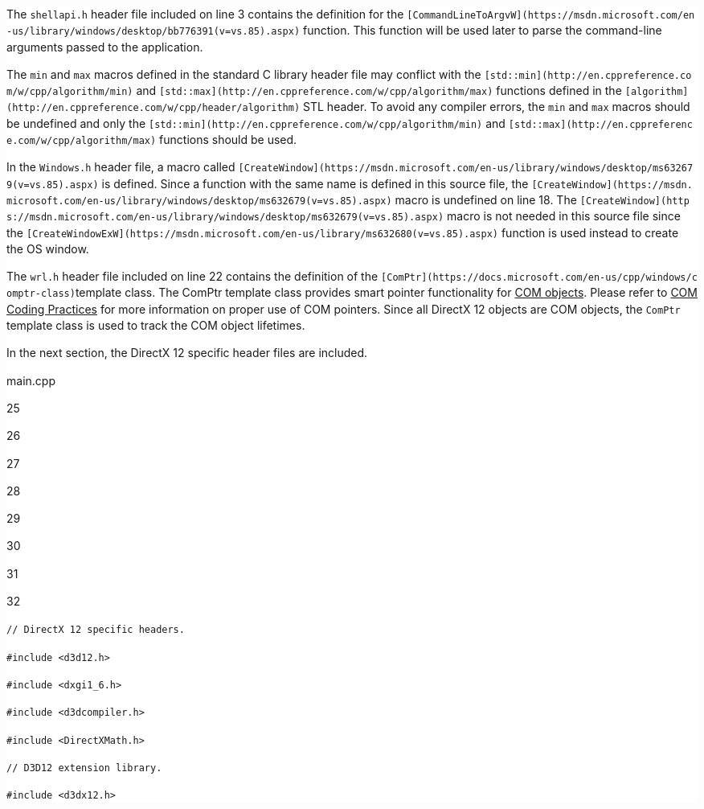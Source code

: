 The  `shellapi.h`  header file included on line 3 contains the definition for the  `[CommandLineToArgvW](https://msdn.microsoft.com/en-us/library/windows/desktop/bb776391(v=vs.85).aspx)`  function. This function will be used later to parse the command-line arguments passed to the application.

The  `min`  and  `max`  macros defined in the standard C library header file may conflict with the  `[std::min](http://en.cppreference.com/w/cpp/algorithm/min)`  and  `[std::max](http://en.cppreference.com/w/cpp/algorithm/max)`  functions defined in the  `[algorithm](http://en.cppreference.com/w/cpp/header/algorithm)`  STL header. To avoid any compiler errors, the  `min`  and  `max`  macros should be undefined and only the  `[std::min](http://en.cppreference.com/w/cpp/algorithm/min)`  and  `[std::max](http://en.cppreference.com/w/cpp/algorithm/max)`  functions should be used.

In the  `Windows.h`  header file, a macro called  `[CreateWindow](https://msdn.microsoft.com/en-us/library/windows/desktop/ms632679(v=vs.85).aspx)`  is defined. Since a function with the same name is defined in this source file, the  `[CreateWindow](https://msdn.microsoft.com/en-us/library/windows/desktop/ms632679(v=vs.85).aspx)`  macro is undefined on line 18. The  `[CreateWindow](https://msdn.microsoft.com/en-us/library/windows/desktop/ms632679(v=vs.85).aspx)`  macro is not needed in this source file since the  `[CreateWindowExW](https://msdn.microsoft.com/en-us/library/ms632680(v=vs.85).aspx)`  function is used instead to create the OS window.

The  `wrl.h`  header file included on line 22 contains the definition of the  `[ComPtr](https://docs.microsoft.com/en-us/cpp/windows/comptr-class)`template class. The ComPtr template class provides smart pointer functionality for  [COM objects](https://msdn.microsoft.com/en-us/library/windows/desktop/ms694363(v=vs.85).aspx). Please refer to  [COM Coding Practices](https://msdn.microsoft.com/en-us/76aca556-b4d6-4e67-a2a3-4439900f0c39)  for more information on proper use of COM pointers. Since all DirectX 12 objects are COM objects, the  `ComPtr`  template class is used to track the COM object lifetimes.

In the next section, the DirectX 12 specific header files are included.

main.cpp

25

26

27

28

29

30

31

32

`// DirectX 12 specific headers.`

`#include <d3d12.h>`

`#include <dxgi1_6.h>`

`#include <d3dcompiler.h>`

`#include <DirectXMath.h>`

`// D3D12 extension library.`

`#include <d3dx12.h>`
